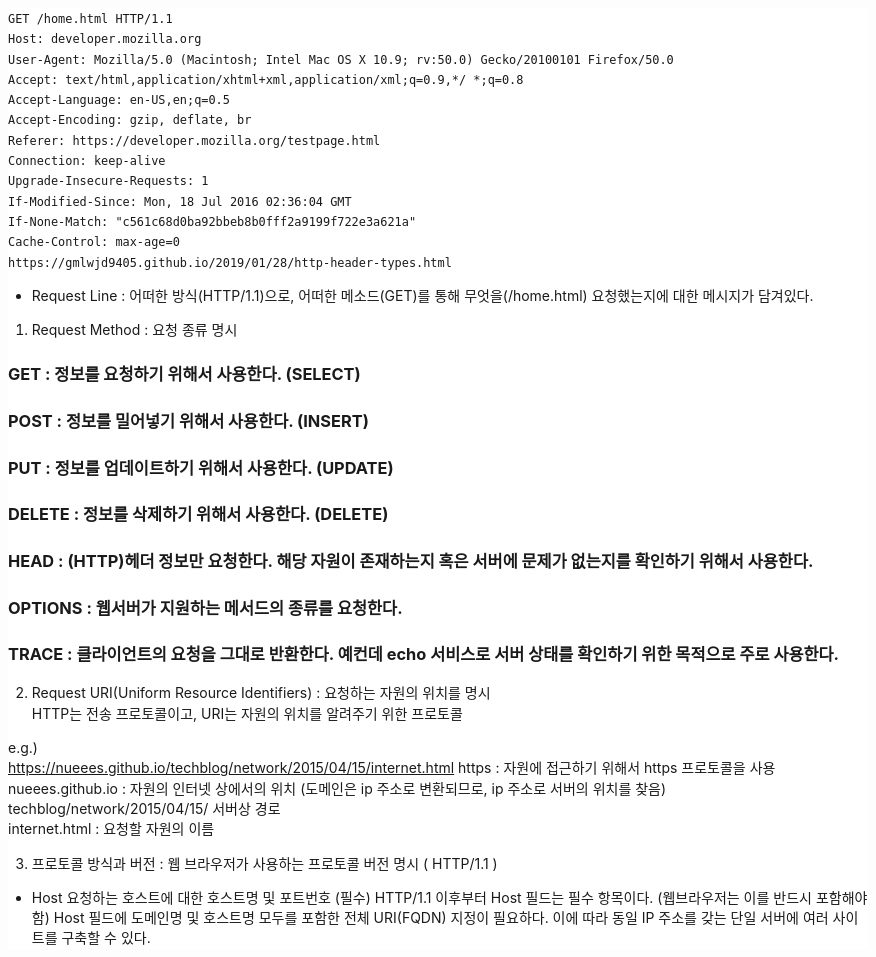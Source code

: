 ```
GET /home.html HTTP/1.1
Host: developer.mozilla.org
User-Agent: Mozilla/5.0 (Macintosh; Intel Mac OS X 10.9; rv:50.0) Gecko/20100101 Firefox/50.0
Accept: text/html,application/xhtml+xml,application/xml;q=0.9,*/ *;q=0.8
Accept-Language: en-US,en;q=0.5
Accept-Encoding: gzip, deflate, br
Referer: https://developer.mozilla.org/testpage.html
Connection: keep-alive
Upgrade-Insecure-Requests: 1
If-Modified-Since: Mon, 18 Jul 2016 02:36:04 GMT
If-None-Match: "c561c68d0ba92bbeb8b0fff2a9199f722e3a621a"
Cache-Control: max-age=0
https://gmlwjd9405.github.io/2019/01/28/http-header-types.html
```


- Request Line : 어떠한 방식(HTTP/1.1)으로, 어떠한 메소드(GET)를 통해 무엇을(/home.html) 요청했는지에 대한 메시지가 담겨있다.   

1) Request Method : 요청 종류 명시  

### GET : 정보를 요청하기 위해서 사용한다. (SELECT)  
### POST : 정보를 밀어넣기 위해서 사용한다. (INSERT)  
### PUT : 정보를 업데이트하기 위해서 사용한다. (UPDATE)  
### DELETE : 정보를 삭제하기 위해서 사용한다. (DELETE)  

### HEAD : (HTTP)헤더 정보만 요청한다. 해당 자원이 존재하는지 혹은 서버에 문제가 없는지를 확인하기 위해서 사용한다.  
### OPTIONS : 웹서버가 지원하는 메서드의 종류를 요청한다.  
### TRACE : 클라이언트의 요청을 그대로 반환한다. 예컨데 echo 서비스로 서버 상태를 확인하기 위한 목적으로 주로 사용한다.  

2) Request URI(Uniform Resource Identifiers) : 요청하는 자원의 위치를 명시  
HTTP는 전송 프로토콜이고, URI는 자원의 위치를 알려주기 위한 프로토콜  

e.g.)  
https://nueees.github.io/techblog/network/2015/04/15/internet.html
https : 자원에 접근하기 위해서 https 프로토콜을 사용  
nueees.github.io : 자원의 인터넷 상에서의 위치 (도메인은 ip 주소로 변환되므로, ip 주소로 서버의 위치를 찾음)  
techblog/network/2015/04/15/ 서버상 경로  
internet.html : 요청할 자원의 이름  


3) 프로토콜 방식과 버전 : 웹 브라우저가 사용하는 프로토콜 버전 명시 ( HTTP/1.1 )  


- Host
요청하는 호스트에 대한 호스트명 및 포트번호 (필수)
HTTP/1.1 이후부터 Host 필드는 필수 항목이다. (웹브라우저는 이를 반드시 포함해야 함)
Host 필드에 도메인명 및 호스트명 모두를 포함한 전체 URI(FQDN) 지정이 필요하다.
이에 따라 동일 IP 주소를 갖는 단일 서버에 여러 사이트를 구축할 수 있다.
